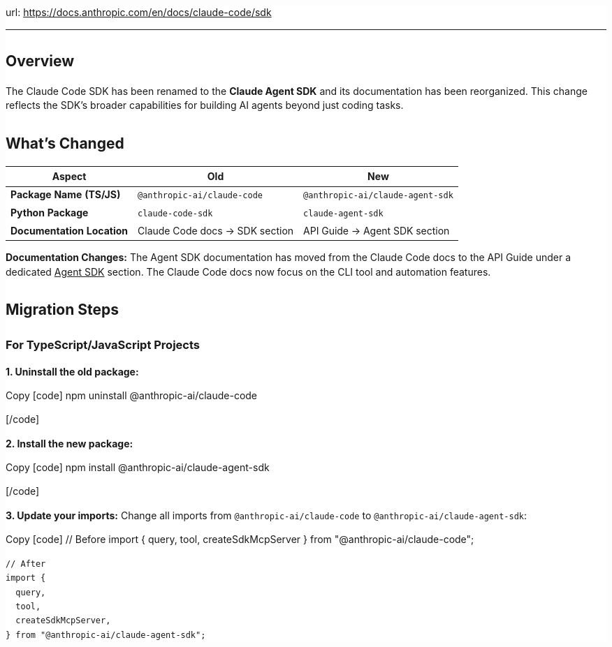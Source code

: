 url: https://docs.anthropic.com/en/docs/claude-code/sdk

---

## Overview

The Claude Code SDK has been renamed to the **Claude Agent SDK** and its documentation has been reorganized. This change reflects the SDK’s broader capabilities for building AI agents beyond just coding tasks.

## What’s Changed

Aspect| Old| New
---|---|---
**Package Name \(TS/JS\)**| `@anthropic-ai/claude-code`| `@anthropic-ai/claude-agent-sdk`
**Python Package**| `claude-code-sdk`| `claude-agent-sdk`
**Documentation Location**|  Claude Code docs → SDK section| API Guide → Agent SDK section

**Documentation Changes:** The Agent SDK documentation has moved from the Claude Code docs to the API Guide under a dedicated [Agent SDK](/en/api/agent-sdk/overview) section. The Claude Code docs now focus on the CLI tool and automation features.

## Migration Steps

### For TypeScript/JavaScript Projects

**1\. Uninstall the old package:**

Copy
[code]
    npm uninstall @anthropic-ai/claude-code

[/code]

**2\. Install the new package:**

Copy
[code]
    npm install @anthropic-ai/claude-agent-sdk

[/code]

**3\. Update your imports:** Change all imports from `@anthropic-ai/claude-code` to `@anthropic-ai/claude-agent-sdk`:

Copy
[code]
    // Before
    import { query, tool, createSdkMcpServer } from "@anthropic-ai/claude-code";

    // After
    import {
      query,
      tool,
      createSdkMcpServer,
    } from "@anthropic-ai/claude-agent-sdk";
